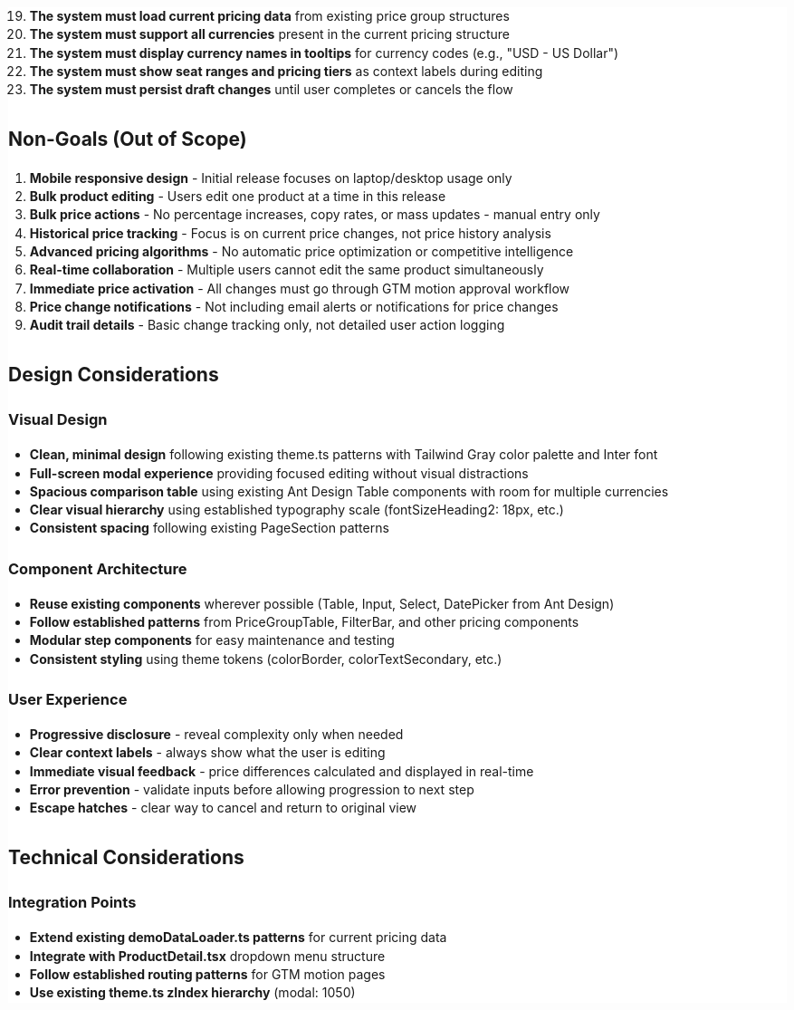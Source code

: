 19. **The system must load current pricing data** from existing price group structures
20. **The system must support all currencies** present in the current pricing structure
21. **The system must display currency names in tooltips** for currency codes (e.g., "USD - US Dollar")
22. **The system must show seat ranges and pricing tiers** as context labels during editing
23. **The system must persist draft changes** until user completes or cancels the flow

## Non-Goals (Out of Scope)

1. **Mobile responsive design** - Initial release focuses on laptop/desktop usage only
2. **Bulk product editing** - Users edit one product at a time in this release
3. **Bulk price actions** - No percentage increases, copy rates, or mass updates - manual entry only
4. **Historical price tracking** - Focus is on current price changes, not price history analysis  
5. **Advanced pricing algorithms** - No automatic price optimization or competitive intelligence
6. **Real-time collaboration** - Multiple users cannot edit the same product simultaneously
7. **Immediate price activation** - All changes must go through GTM motion approval workflow
8. **Price change notifications** - Not including email alerts or notifications for price changes
9. **Audit trail details** - Basic change tracking only, not detailed user action logging

## Design Considerations

### Visual Design
- **Clean, minimal design** following existing theme.ts patterns with Tailwind Gray color palette and Inter font
- **Full-screen modal experience** providing focused editing without visual distractions
- **Spacious comparison table** using existing Ant Design Table components with room for multiple currencies
- **Clear visual hierarchy** using established typography scale (fontSizeHeading2: 18px, etc.)
- **Consistent spacing** following existing PageSection patterns

### Component Architecture
- **Reuse existing components** wherever possible (Table, Input, Select, DatePicker from Ant Design)
- **Follow established patterns** from PriceGroupTable, FilterBar, and other pricing components
- **Modular step components** for easy maintenance and testing
- **Consistent styling** using theme tokens (colorBorder, colorTextSecondary, etc.)

### User Experience
- **Progressive disclosure** - reveal complexity only when needed
- **Clear context labels** - always show what the user is editing
- **Immediate visual feedback** - price differences calculated and displayed in real-time
- **Error prevention** - validate inputs before allowing progression to next step
- **Escape hatches** - clear way to cancel and return to original view

## Technical Considerations

### Integration Points
- **Extend existing demoDataLoader.ts patterns** for current pricing data
- **Integrate with ProductDetail.tsx** dropdown menu structure
- **Follow established routing patterns** for GTM motion pages
- **Use existing theme.ts zIndex hierarchy** (modal: 1050)
